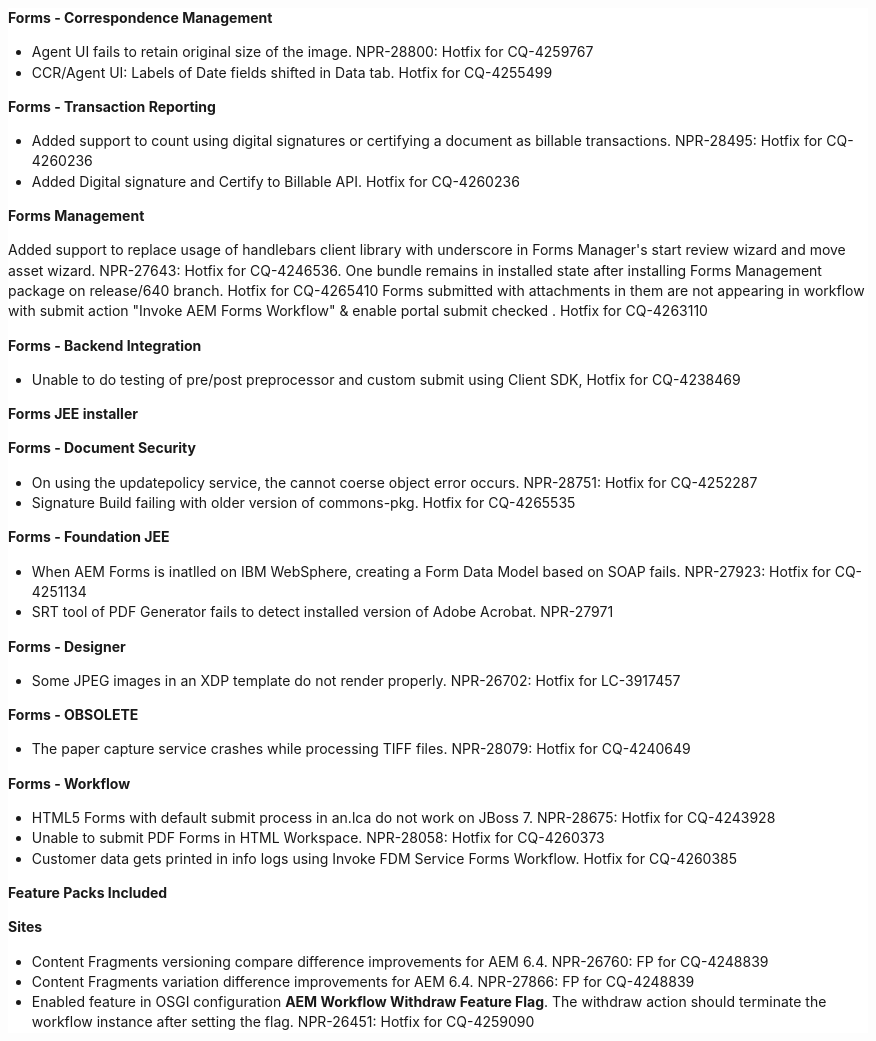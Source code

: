 
**Forms - Correspondence Management**

* Agent UI fails to retain original size of the image. NPR-28800: Hotfix for CQ-4259767
* CCR/Agent UI: Labels of Date fields shifted in Data tab. Hotfix for CQ-4255499

**Forms - Transaction Reporting**

* Added support to count using digital signatures or certifying a document as billable transactions. NPR-28495: Hotfix for CQ-4260236
* Added Digital signature and Certify to Billable API. Hotfix for CQ-4260236

**Forms Management**

Added support to replace usage of handlebars client library with underscore in Forms Manager's start review wizard and move asset wizard. NPR-27643: Hotfix for CQ-4246536.
One bundle remains in installed state after installing Forms Management package on release/640 branch. Hotfix for CQ-4265410
Forms submitted with attachments in them are not appearing in workflow with submit action "Invoke AEM Forms Workflow" & enable portal submit checked . Hotfix for CQ-4263110

**Forms - Backend Integration**

* Unable to do testing of pre/post preprocessor and custom submit using Client SDK, Hotfix for CQ-4238469

**Forms JEE installer**

**Forms - Document Security**

* On using the updatepolicy service, the cannot coerse object error occurs. NPR-28751: Hotfix for CQ-4252287
* Signature Build failing with older version of commons-pkg. Hotfix for  CQ-4265535

**Forms - Foundation JEE**

* When AEM Forms is inatlled on IBM WebSphere, creating a Form Data Model based on SOAP fails. NPR-27923: Hotfix for CQ-4251134
* SRT tool of PDF Generator fails to detect installed version of Adobe Acrobat. NPR-27971

**Forms - Designer**

* Some JPEG images in an XDP template do not render properly.  NPR-26702: Hotfix for LC-3917457

**Forms - OBSOLETE**

* The paper capture service crashes while processing  TIFF files. NPR-28079:  Hotfix for CQ-4240649

**Forms - Workflow**

* HTML5 Forms with default submit process in an.lca do not work on JBoss 7. NPR-28675: Hotfix for CQ-4243928
* Unable to submit PDF Forms in HTML Workspace. NPR-28058: Hotfix for CQ-4260373
* Customer data gets printed in info logs using Invoke FDM Service Forms Workflow. Hotfix for CQ-4260385

**Feature Packs Included**

**Sites**

* Content Fragments versioning compare difference improvements for AEM 6.4.  NPR-26760: FP for CQ-4248839
* Content Fragments variation difference improvements for AEM 6.4.  NPR-27866: FP for CQ-4248839
* Enabled feature in OSGI configuration **AEM Workflow Withdraw Feature Flag**. The withdraw action should terminate the workflow instance after setting the flag. NPR-26451: Hotfix for CQ-4259090
